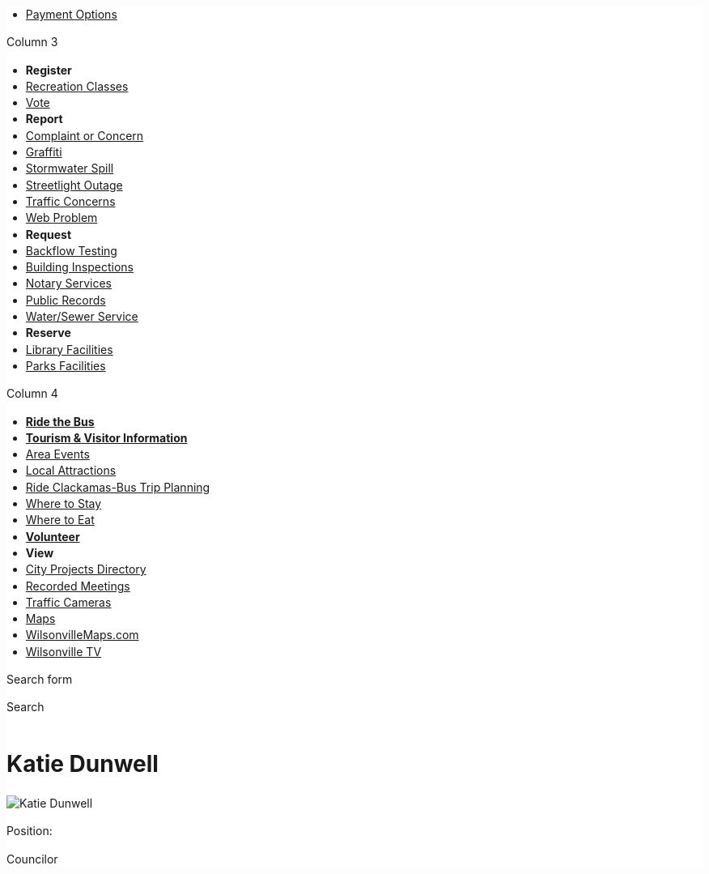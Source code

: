   - [Payment Options](https://www.wilsonvilleoregon.gov/comm-dev/page/payment-options)
  
  Column 3
  
  - **Register**
  - [Recreation Classes](https://apm.activecommunities.com/cityofwilsonville/Home)
  - [Vote](https://www.wilsonvilleoregon.gov/administration/page/elections)
  - **Report**
  - [Complaint or Concern](https://www.wilsonvilleoregon.gov/residents/page/ask-city)
  - [Graffiti](https://www.wilsonvilleoregon.gov/publicworks/page/graffiti-and-vandalism)
  - [Stormwater Spill](https://www.wilsonvilleoregon.gov/natural/page/report-spill)
  - [Streetlight Outage](https://portlandgeneral.com/outages-safety/report-a-streetlight-problem)
  - [Traffic Concerns](https://www.wilsonvilleoregon.gov/residents/page/traffic-concerns)
  - [Web Problem](mailto:webmaster@ci.wilsonville.or.us)
  - **Request**
  - [Backflow Testing](https://www.wilsonvilleoregon.gov/publicworks/page/backflow-prevention)
  - [Building Inspections](https://www.wilsonvilleoregon.gov/building/page/inspections)
  - [Notary Services](https://www.wilsonvilleoregon.gov/legal/page/notary-public)
  - [Public Records](https://www.wilsonvilleoregon.gov/administration/page/public-records)
  - [Water/Sewer Service](https://www.wilsonvilleoregon.gov/utility-billing/page/start-stop-or-move)
  - **Reserve**
  - [Library Facilities](https://www.wilsonvilleoregon.gov/lib/page/meeting-rooms)
  - [Parks Facilities](https://www.wilsonvilleoregon.gov/parksrec/page/facility-reservations)
  
  Column 4
  
  - [**Ride the Bus**](https://www.wilsonvilleoregon.gov/transit)
  - [**Tourism &amp; Visitor Information**](https://explorewilsonville.com)
  - [Area Events](https://explorewilsonville.com/events)
  - [Local Attractions](https://explorewilsonville.com/itineraries)
  - [Ride Clackamas-Bus Trip Planning](https://rideclackamas.org)
  - [Where to Stay](https://explorewilsonville.com/stay)
  - [Where to Eat](https://explorewilsonville.com/eat-drink)
  - [**Volunteer**](https://www.wilsonvilleoregon.gov/residents/page/volunteer)
  - **View**
  - [City Projects Directory](https://www.wilsonvilleoregon.gov/projects)
  - [Recorded Meetings](https://www.youtube.com/user/CityofWilsonville/videos)
  - [Traffic Cameras](https://www.wilsonvilleoregon.gov/residents/page/traffic-cameras)
  - [Maps](https://www.wilsonvilleoregon.gov/itgis/page/geographic-information-systems-gis-mapping)
  - [WilsonvilleMaps.com](https://www.wilsonvillemaps.com)
  - [Wilsonville TV](https://www.wilsonvilleoregon.gov/administration/page/wilsonville-tv)

Search form

Search

# Katie Dunwell

![Katie Dunwell](https://www.wilsonvilleoregon.gov/sites/default/files/styles/full_node_primary/public/imageattachments/directory/125895/_k4a9588.png?itok=WPNNKAab)

Position: 

Councilor
